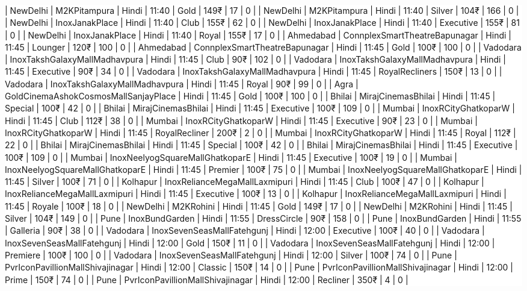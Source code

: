 | NewDelhi       | M2KPitampura                                         | Hindi    | 11:40 | Gold                    |   149₹ |       17 |      0 |
| NewDelhi       | M2KPitampura                                         | Hindi    | 11:40 | Silver                  |   104₹ |      166 |      0 |
| NewDelhi       | InoxJanakPlace                                       | Hindi    | 11:40 | Club                    |   155₹ |       62 |      0 |
| NewDelhi       | InoxJanakPlace                                       | Hindi    | 11:40 | Executive               |   155₹ |       81 |      0 |
| NewDelhi       | InoxJanakPlace                                       | Hindi    | 11:40 | Royal                   |   155₹ |       17 |      0 |
| Ahmedabad      | ConnplexSmartTheatreBapunagar                        | Hindi    | 11:45 | Lounger                 |   120₹ |      100 |      0 |
| Ahmedabad      | ConnplexSmartTheatreBapunagar                        | Hindi    | 11:45 | Gold                    |   100₹ |      100 |      0 |
| Vadodara       | InoxTakshGalaxyMallMadhavpura                        | Hindi    | 11:45 | Club                    |    90₹ |      102 |      0 |
| Vadodara       | InoxTakshGalaxyMallMadhavpura                        | Hindi    | 11:45 | Executive               |    90₹ |       34 |      0 |
| Vadodara       | InoxTakshGalaxyMallMadhavpura                        | Hindi    | 11:45 | RoyalRecliners          |   150₹ |       13 |      0 |
| Vadodara       | InoxTakshGalaxyMallMadhavpura                        | Hindi    | 11:45 | Royal                   |    90₹ |       99 |      0 |
| Agra           | GoldCinemaAshokCosmosMallSanjayPlace                 | Hindi    | 11:45 | Gold                    |   100₹ |      100 |      0 |
| Bhilai         | MirajCinemasBhilai                                   | Hindi    | 11:45 | Special                 |   100₹ |       42 |      0 |
| Bhilai         | MirajCinemasBhilai                                   | Hindi    | 11:45 | Executive               |   100₹ |      109 |      0 |
| Mumbai         | InoxRCityGhatkoparW                                  | Hindi    | 11:45 | Club                    |   112₹ |       38 |      0 |
| Mumbai         | InoxRCityGhatkoparW                                  | Hindi    | 11:45 | Executive               |    90₹ |       23 |      0 |
| Mumbai         | InoxRCityGhatkoparW                                  | Hindi    | 11:45 | RoyalRecliner           |   200₹ |        2 |      0 |
| Mumbai         | InoxRCityGhatkoparW                                  | Hindi    | 11:45 | Royal                   |   112₹ |       22 |      0 |
| Bhilai         | MirajCinemasBhilai                                   | Hindi    | 11:45 | Special                 |   100₹ |       42 |      0 |
| Bhilai         | MirajCinemasBhilai                                   | Hindi    | 11:45 | Executive               |   100₹ |      109 |      0 |
| Mumbai         | InoxNeelyogSquareMallGhatkoparE                      | Hindi    | 11:45 | Executive               |   100₹ |       19 |      0 |
| Mumbai         | InoxNeelyogSquareMallGhatkoparE                      | Hindi    | 11:45 | Premier                 |   100₹ |       75 |      0 |
| Mumbai         | InoxNeelyogSquareMallGhatkoparE                      | Hindi    | 11:45 | Silver                  |   100₹ |       71 |      0 |
| Kolhapur       | InoxRelianceMegaMallLaxmipuri                        | Hindi    | 11:45 | Club                    |   100₹ |       47 |      0 |
| Kolhapur       | InoxRelianceMegaMallLaxmipuri                        | Hindi    | 11:45 | Executive               |   100₹ |       13 |      0 |
| Kolhapur       | InoxRelianceMegaMallLaxmipuri                        | Hindi    | 11:45 | Royale                  |   100₹ |       18 |      0 |
| NewDelhi       | M2KRohini                                            | Hindi    | 11:45 | Gold                    |   149₹ |       17 |      0 |
| NewDelhi       | M2KRohini                                            | Hindi    | 11:45 | Silver                  |   104₹ |      149 |      0 |
| Pune           | InoxBundGarden                                       | Hindi    | 11:55 | DressCircle             |    90₹ |      158 |      0 |
| Pune           | InoxBundGarden                                       | Hindi    | 11:55 | Galleria                |    90₹ |       38 |      0 |
| Vadodara       | InoxSevenSeasMallFatehgunj                           | Hindi    | 12:00 | Executive               |   100₹ |       40 |      0 |
| Vadodara       | InoxSevenSeasMallFatehgunj                           | Hindi    | 12:00 | Gold                    |   150₹ |       11 |      0 |
| Vadodara       | InoxSevenSeasMallFatehgunj                           | Hindi    | 12:00 | Premiere                |   100₹ |      100 |      0 |
| Vadodara       | InoxSevenSeasMallFatehgunj                           | Hindi    | 12:00 | Silver                  |   100₹ |       74 |      0 |
| Pune           | PvrIconPavillionMallShivajinagar                     | Hindi    | 12:00 | Classic                 |   150₹ |       14 |      0 |
| Pune           | PvrIconPavillionMallShivajinagar                     | Hindi    | 12:00 | Prime                   |   150₹ |       74 |      0 |
| Pune           | PvrIconPavillionMallShivajinagar                     | Hindi    | 12:00 | Recliner                |   350₹ |        4 |      0 |
